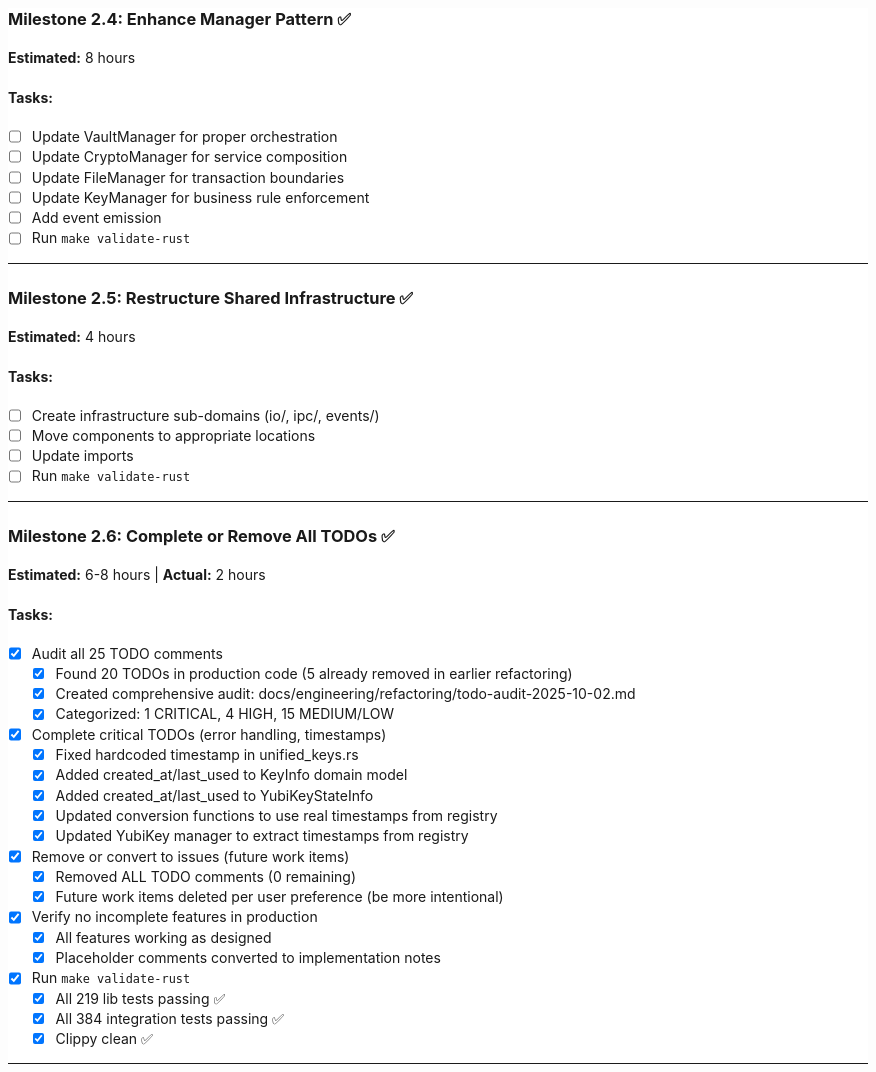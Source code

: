 
### Milestone 2.4: Enhance Manager Pattern ✅
**Estimated:** 8 hours

#### Tasks:
- [ ] Update VaultManager for proper orchestration
- [ ] Update CryptoManager for service composition
- [ ] Update FileManager for transaction boundaries
- [ ] Update KeyManager for business rule enforcement
- [ ] Add event emission
- [ ] Run `make validate-rust`

---

### Milestone 2.5: Restructure Shared Infrastructure ✅
**Estimated:** 4 hours

#### Tasks:
- [ ] Create infrastructure sub-domains (io/, ipc/, events/)
- [ ] Move components to appropriate locations
- [ ] Update imports
- [ ] Run `make validate-rust`

---

### Milestone 2.6: Complete or Remove All TODOs ✅
**Estimated:** 6-8 hours | **Actual:** 2 hours

#### Tasks:
- [x] Audit all 25 TODO comments
  - [x] Found 20 TODOs in production code (5 already removed in earlier refactoring)
  - [x] Created comprehensive audit: docs/engineering/refactoring/todo-audit-2025-10-02.md
  - [x] Categorized: 1 CRITICAL, 4 HIGH, 15 MEDIUM/LOW
- [x] Complete critical TODOs (error handling, timestamps)
  - [x] Fixed hardcoded timestamp in unified_keys.rs
  - [x] Added created_at/last_used to KeyInfo domain model
  - [x] Added created_at/last_used to YubiKeyStateInfo
  - [x] Updated conversion functions to use real timestamps from registry
  - [x] Updated YubiKey manager to extract timestamps from registry
- [x] Remove or convert to issues (future work items)
  - [x] Removed ALL TODO comments (0 remaining)
  - [x] Future work items deleted per user preference (be more intentional)
- [x] Verify no incomplete features in production
  - [x] All features working as designed
  - [x] Placeholder comments converted to implementation notes
- [x] Run `make validate-rust`
  - [x] All 219 lib tests passing ✅
  - [x] All 384 integration tests passing ✅
  - [x] Clippy clean ✅

---
